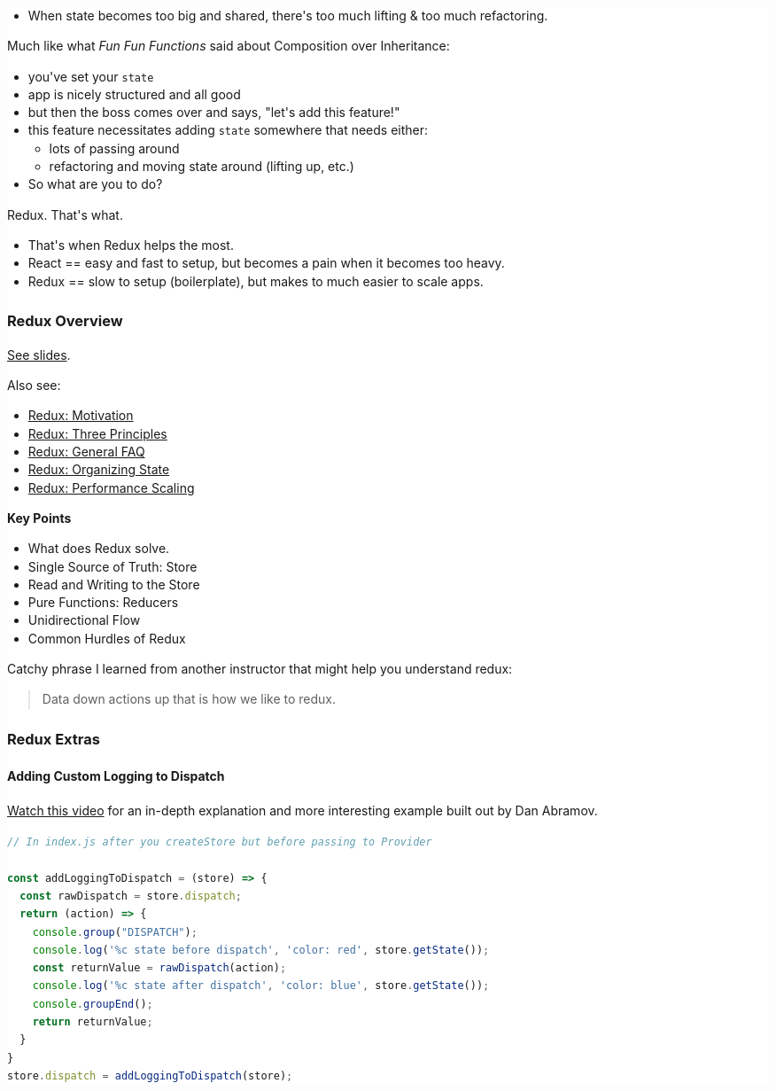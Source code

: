 - When state becomes too big and shared, there's too much lifting & too much refactoring.

Much like what _Fun Fun Functions_ said about Composition over Inheritance:

- you've set your `state`
- app is nicely structured and all good
- but then the boss comes over and says, "let's add this feature!"
- this feature necessitates adding `state` somewhere that needs either:
  - lots of passing around
  - refactoring and moving state around (lifting up, etc.)
- So what are you to do?

Redux. That's what.

- That's when Redux helps the most.
- React == easy and fast to setup, but becomes a pain when it becomes too heavy.
- Redux == slow to setup (boilerplate), but makes to much easier to scale apps.

### Redux Overview

[See slides](https://docs.google.com/presentation/d/1c1Ycvl3-3eMr3Eq-uAn4yU7HHjGuo_eU0PLevAEHUIg/edit?usp=sharing).

Also see:
- [Redux: Motivation](https://redux.js.org/introduction/motivation)
- [Redux: Three Principles](https://redux.js.org/introduction/threeprinciples)
- [Redux: General FAQ](https://redux.js.org/faq/general)
- [Redux: Organizing State](https://redux.js.org/faq/organizingstate#organizing-state-only-redux-state)
- [Redux: Performance Scaling](https://redux.js.org/faq/performance#performance-scaling)

**Key Points**

- What does Redux solve.
- Single Source of Truth: Store
- Read and Writing to the Store
- Pure Functions: Reducers
- Unidirectional Flow
- Common Hurdles of Redux

Catchy phrase I learned from another instructor that might help you understand redux:

> Data down actions up that is how we like to redux.

### Redux Extras

#### Adding Custom Logging to Dispatch

[Watch this video](https://egghead.io/lessons/javascript-redux-wrapping-dispatch-to-log-actions) for an in-depth explanation and more interesting example built out by Dan Abramov.

```javascript
// In index.js after you createStore but before passing to Provider

const addLoggingToDispatch = (store) => {
  const rawDispatch = store.dispatch;
  return (action) => {
    console.group("DISPATCH");
    console.log('%c state before dispatch', 'color: red', store.getState());
    const returnValue = rawDispatch(action);
    console.log('%c state after dispatch', 'color: blue', store.getState());
    console.groupEnd();
    return returnValue;
  }
}
store.dispatch = addLoggingToDispatch(store);
```
